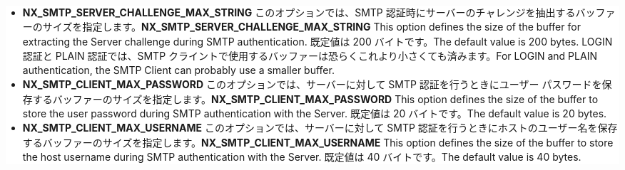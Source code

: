 - <span data-ttu-id="bb750-159">**NX_SMTP_SERVER_CHALLENGE_MAX_STRING** このオプションでは、SMTP 認証時にサーバーのチャレンジを抽出するバッファーのサイズを指定します。</span><span class="sxs-lookup"><span data-stu-id="bb750-159">**NX_SMTP_SERVER_CHALLENGE_MAX_STRING** This option defines the size of the buffer for extracting the Server challenge during SMTP authentication.</span></span> <span data-ttu-id="bb750-160">既定値は 200 バイトです。</span><span class="sxs-lookup"><span data-stu-id="bb750-160">The default value is 200 bytes.</span></span> <span data-ttu-id="bb750-161">LOGIN 認証と PLAIN 認証では、SMTP クライントで使用するバッファーは恐らくこれより小さくても済みます。</span><span class="sxs-lookup"><span data-stu-id="bb750-161">For LOGIN and PLAIN authentication, the SMTP Client can probably use a smaller buffer.</span></span>
- <span data-ttu-id="bb750-162">**NX_SMTP_CLIENT_MAX_PASSWORD** このオプションでは、サーバーに対して SMTP 認証を行うときにユーザー パスワードを保存するバッファーのサイズを指定します。</span><span class="sxs-lookup"><span data-stu-id="bb750-162">**NX_SMTP_CLIENT_MAX_PASSWORD** This option defines the size of the buffer to store the user password during SMTP authentication with the Server.</span></span> <span data-ttu-id="bb750-163">既定値は 20 バイトです。</span><span class="sxs-lookup"><span data-stu-id="bb750-163">The default value is 20 bytes.</span></span> 
- <span data-ttu-id="bb750-164">**NX_SMTP_CLIENT_MAX_USERNAME** このオプションでは、サーバーに対して SMTP 認証を行うときにホストのユーザー名を保存するバッファーのサイズを指定します。</span><span class="sxs-lookup"><span data-stu-id="bb750-164">**NX_SMTP_CLIENT_MAX_USERNAME** This option defines the size of the buffer to store the host username during SMTP authentication with the Server.</span></span> <span data-ttu-id="bb750-165">既定値は 40 バイトです。</span><span class="sxs-lookup"><span data-stu-id="bb750-165">The default value is 40 bytes.</span></span> 
